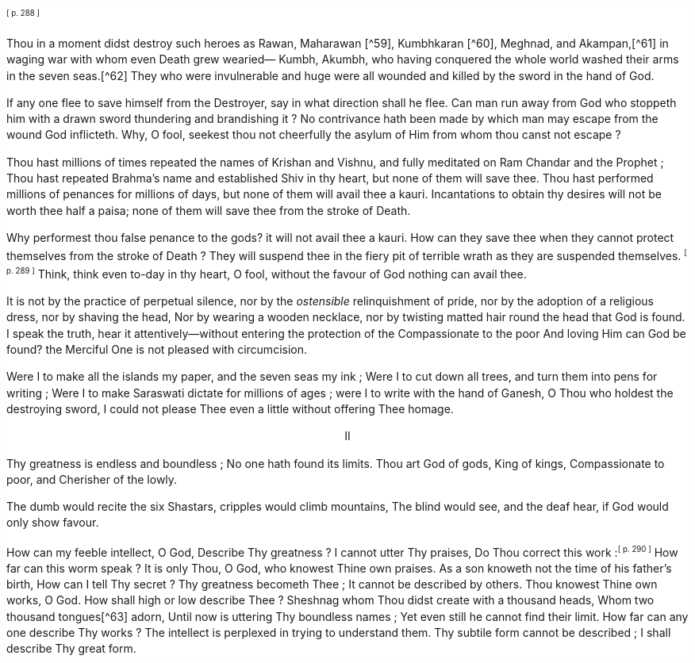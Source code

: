<span id="p288"><sup><small>[ p. 288 ]</small></sup></span>

Thou in a moment didst destroy such heroes as Rawan, Maharawan [^59], Kumbhkaran [^60],
Meghnad, and Akampan,[^61] in waging war with whom even Death grew wearied—
Kumbh, Akumbh, who having conquered the whole world washed their arms in the seven seas.[^62]
They who were invulnerable and huge were all wounded and killed by the sword in the hand of God.

If any one flee to save himself from the Destroyer, say in what direction shall he flee.
Can man run away from God who stoppeth him with a drawn sword thundering and brandishing it ?
No contrivance hath been made by which man may escape from the wound God inflicteth.
Why, O fool, seekest thou not cheerfully the asylum of Him from whom thou canst not escape ?

Thou hast millions of times repeated the names of Krishan and Vishnu, and fully meditated on Ram Chandar and the Prophet ;
Thou hast repeated Brahma’s name and established Shiv in thy heart, but none of them will save thee.
Thou hast performed millions of penances for millions of days, but none of them will avail thee a kauri.
Incantations to obtain thy desires will not be worth thee half a paisa; none of them will save thee from the stroke of Death.

Why performest thou false penance to the gods? it will not avail thee a kauri.
How can they save thee when they cannot protect themselves from the stroke of Death ?
They will suspend thee in the fiery pit of terrible wrath as they are suspended themselves. <span id="p289"><sup><small>[ p. 289 ]</small></sup></span>
Think, think even to-day in thy heart, O fool, without the favour of God nothing can avail thee.

It is not by the practice of perpetual silence, nor by the _ostensible_ relinquishment of pride, nor by the adoption of a religious dress, nor by shaving the head,
Nor by wearing a wooden necklace, nor by twisting matted hair round the head that God is found.
I speak the truth, hear it attentively—without entering the protection of the Compassionate to the poor
And loving Him can God be found? the Merciful One is not pleased with circumcision.

Were I to make all the islands my paper, and the seven seas my ink ;
Were I to cut down all trees, and turn them into pens for writing ;
Were I to make Saraswati dictate for millions of ages ; were I to write with the hand of Ganesh,
O Thou who holdest the destroying sword, I could not please Thee even a little without offering Thee homage.

<p style="text-align:center;">II</p>

Thy greatness is endless and boundless ;
No one hath found its limits.
Thou art God of gods, King of kings, Compassionate to poor, and Cherisher of the lowly.

The dumb would recite the six Shastars, cripples would climb mountains,
The blind would see, and the deaf hear, if God would only show favour.

How can my feeble intellect, O God, Describe Thy greatness ?
I cannot utter Thy praises,
Do Thou correct this work :<span id="p290"><sup><small>[ p. 290 ]</small></sup></span>
How far can this worm speak ?
It is only Thou, O God, who knowest Thine own praises.
As a son knoweth not the time of his father’s birth,
How can I tell Thy secret ?
Thy greatness becometh Thee ;
It cannot be described by others.
Thou knowest Thine own works, O God.
How shall high or low describe Thee ?
Sheshnag whom Thou didst create with a thousand heads,
Whom two thousand tongues[^63] adorn,
Until now is uttering Thy boundless names ;
Yet even still he cannot find their limit.
How far can any one describe Thy works ?
The intellect is perplexed in trying to understand them.
Thy subtile form cannot be described ;
I shall describe Thy great form.

[^1]: After Mani Singh’s execution the Sikhs took the volume for examination and approval to a village in the Patiala State called Talwandi Sabo, now known among the Sikhsas Damdama. Damdama was selected for examination of the volume as several learned Sikhs resided there, and that distant village was also deemed a place of safety.
[^2]: The Japji of Guru Gobind Singh is held by the Sikhs in the same estimation as the Japji of Guru Nanak. The Hindus have a work entitled _Vishnu Sahasar Nam_—Vishnv’s thousand names. The Japji was composed to supply the Sikhs with a similar number of epithets of the Creator.
[^3]: This line is Bhai Mani Singh’s composition.
[^4]: _Chakr_. This word is also applied to depressions in the body noticed for mystical, astrological, or cheiromantic purposes.
[^5]: The tenth Guru invented_new names_for God—Akal (the Immortal), Sarbloh (All-steel), Mahanloh (Great-steel), Sarbkal (Alldeath), Mahankal (Great-death), Asidhuj, Asiketu, and Kharagketu (having the sword on His banner), Asipani (sword in His hand), that is, God as the impersonation and source of bravery.
[^6]: This is the traditional meaning of _mahial_, but it receives no support from dictionaries. See Pandit Tara Singh’s _Nirnai Sagar_.
[^7]: _Anbhekh_. The word also means without form.
[^8]: Parbati or Durga, the consort of Shiv.
[^9]: Bawan was the dwarf incarnation of Vishnu.
[^10]: This is said to mean—Thou attractest the world by Thy beauty.
[^11]: Sudhs mean the clean in contradistinction to the Saravagis who are reputed to be dirty in their habits.
[^12]: The seed of the Abrus precatortus (N. O. Leguminosae) used in India as a small weight (see Vol. I, p. 138, n. 1).
[^13]: Also translated—regardless of their own position.
[^14]: _Subatanhi_. Also translated—at a word, rapidly.
[^15]: Assemblages in ancient times at which young women selected their husbands.
[^16]: Also translated—sitting in the company of the vicious.
[^17]: These included all ancient Indian knowledge. Different writers have given different lists of them.
[^18]: There are generally only eight _sidhis_ or supernatural powers enumerated—_anuma_, to become so small as to be invisible ; _mahzma_, to be able to increase one’s size indefinitely; _guruzwata_, to make oneself heavy ; _laghuma_, to make oneself light ; _prapti_, to go wherever one pleases ; _wasi karna_, to be able to reduce others to subjection ; _ishta_, to obtain glory or regal greatness ; _kam_, to be able to satisfy all one’s desires. A list of the eighteen supernatural powers may be left to the reader’s imagination.
[^19]: Bindhiachal, a holy peak of the Himalayas.
[^20]: The _Sheshnag_ of the Hindus.
[^21]: Rudar was the god who wielded the thunder.
[^22]: _Abhed_ is often translated inscrutable.
[^23]: Small black flies on Indian rivers.
[^24]: God who moves in the waters.
[^25]: One of the names of Vishnu. He was supposed by the Hindus to have a lotus in his navel.
[^26]: The reference is to dancing and roaring faqirs.
[^27]: _Monadi Madar_—Monadi is understood to be the Arabic _munadi_, a proclamation or preaching. Madar was a celebrated Muhammadan saint. If _mommin-i-din madar_ be read, the translation will be—How many orthodox Muhammadans and supporters of the faith!
[^28]: An incomplete incarnation of Vishnu.
[^29]: Brahmacharis are young men who preserve continence during their studentship. Manu, the Hindu law-giver, fixes its limit at twenty-five years of age.
[^30]: Mandhatri, a son miraculously born to Yuvanashwa of the line of Ikshwaku, and author of a hymn in the Rig Veda.
[^31]: He belonged to the solar race, and was ancestor of Ram Chandar.